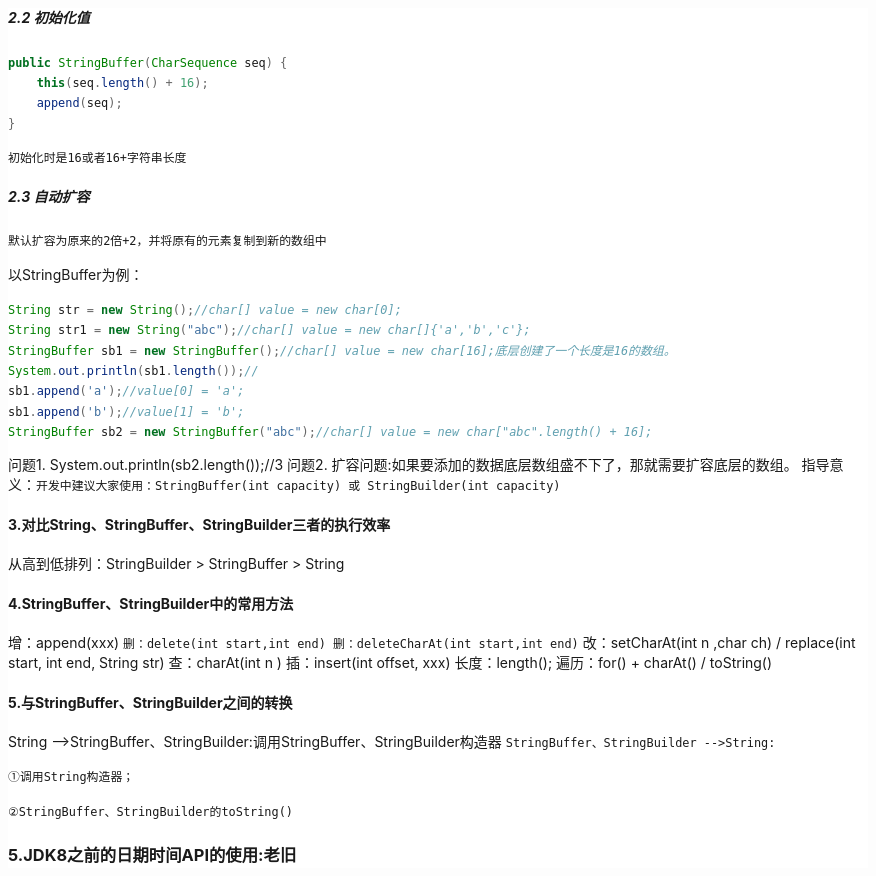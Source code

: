 ##### 	2.2 初始化值

```java
public StringBuffer(CharSequence seq) {
    this(seq.length() + 16);
    append(seq);
}
```

`初始化时是16或者16+字符串长度`

##### 	2.3 自动扩容

`默认扩容为原来的2倍+2，并将原有的元素复制到新的数组中`

以StringBuffer为例：

```java
String str = new String();//char[] value = new char[0];
String str1 = new String("abc");//char[] value = new char[]{'a','b','c'};
StringBuffer sb1 = new StringBuffer();//char[] value = new char[16];底层创建了一个长度是16的数组。
System.out.println(sb1.length());//
sb1.append('a');//value[0] = 'a';
sb1.append('b');//value[1] = 'b';
StringBuffer sb2 = new StringBuffer("abc");//char[] value = new char["abc".length() + 16];
```

问题1. System.out.println(sb2.length());//3
问题2. 扩容问题:如果要添加的数据底层数组盛不下了，那就需要扩容底层的数组。
        指导意义：`开发中建议大家使用：StringBuffer(int capacity) 或 StringBuilder(int capacity)`

#### 3.对比String、StringBuffer、StringBuilder三者的执行效率

从高到低排列：StringBuilder > StringBuffer > String

#### 4.StringBuffer、StringBuilder中的常用方法

增：append(xxx)
`删：delete(int start,int end)
删：deleteCharAt(int start,int end)`
改：setCharAt(int n ,char ch) /
replace(int start, int end, String str)
查：charAt(int n )
插：insert(int offset, xxx)
长度：length();
遍历：for() + charAt() / toString()

#### 5.与StringBuffer、StringBuilder之间的转换

String -->StringBuffer、StringBuilder:调用StringBuffer、StringBuilder构造器
`StringBuffer、StringBuilder -->String:`

`①调用String构造器；`

`②StringBuffer、StringBuilder的toString()`

### 5.JDK8之前的日期时间API的使用:老旧
